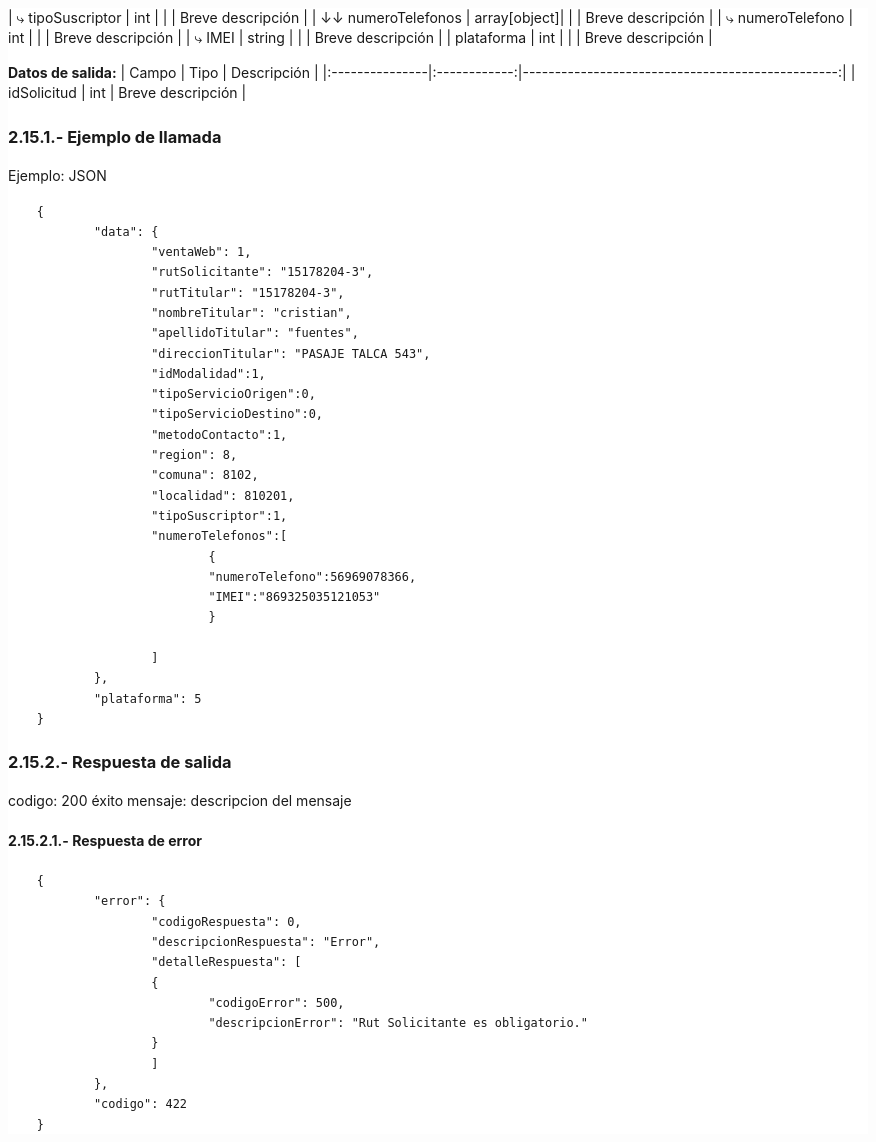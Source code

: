 | ⤷ tipoSuscriptor      | int          |               |              | Breve descripción           |
| ↓↓ numeroTelefonos    | array[object]|               |              | Breve descripción           |
| ⤷ numeroTelefono      | int          |               |              | Breve descripción           |
| ⤷ IMEI                | string       |               |              | Breve descripción           |
| plataforma            | int          |               |              | Breve descripción           |

**Datos de salida:**
| Campo          |  Tipo        |                         Descripción              |
|:---------------|:------------:|-------------------------------------------------:| 
| idSolicitud    | int          | Breve descripción                                |

### 2.15.1.- Ejemplo de llamada

Ejemplo: JSON 

        {
                "data": {
                        "ventaWeb": 1,
                        "rutSolicitante": "15178204-3",
                        "rutTitular": "15178204-3",
                        "nombreTitular": "cristian",
                        "apellidoTitular": "fuentes",
                        "direccionTitular": "PASAJE TALCA 543",
                        "idModalidad":1,
                        "tipoServicioOrigen":0,
                        "tipoServicioDestino":0,
                        "metodoContacto":1,
                        "region": 8,
                        "comuna": 8102,
                        "localidad": 810201,
                        "tipoSuscriptor":1,
                        "numeroTelefonos":[
                                {
                                "numeroTelefono":56969078366,
                                "IMEI":"869325035121053"
                                }

                        ]
                },
                "plataforma": 5
        }

### 2.15.2.- Respuesta de salida

codigo: 200 éxito mensaje: descripcion del mensaje

#### 2.15.2.1.- Respuesta de error

        {
                "error": {
                        "codigoRespuesta": 0,
                        "descripcionRespuesta": "Error",
                        "detalleRespuesta": [
                        {
                                "codigoError": 500,
                                "descripcionError": "Rut Solicitante es obligatorio."
                        }
                        ]
                },
                "codigo": 422
        }
  